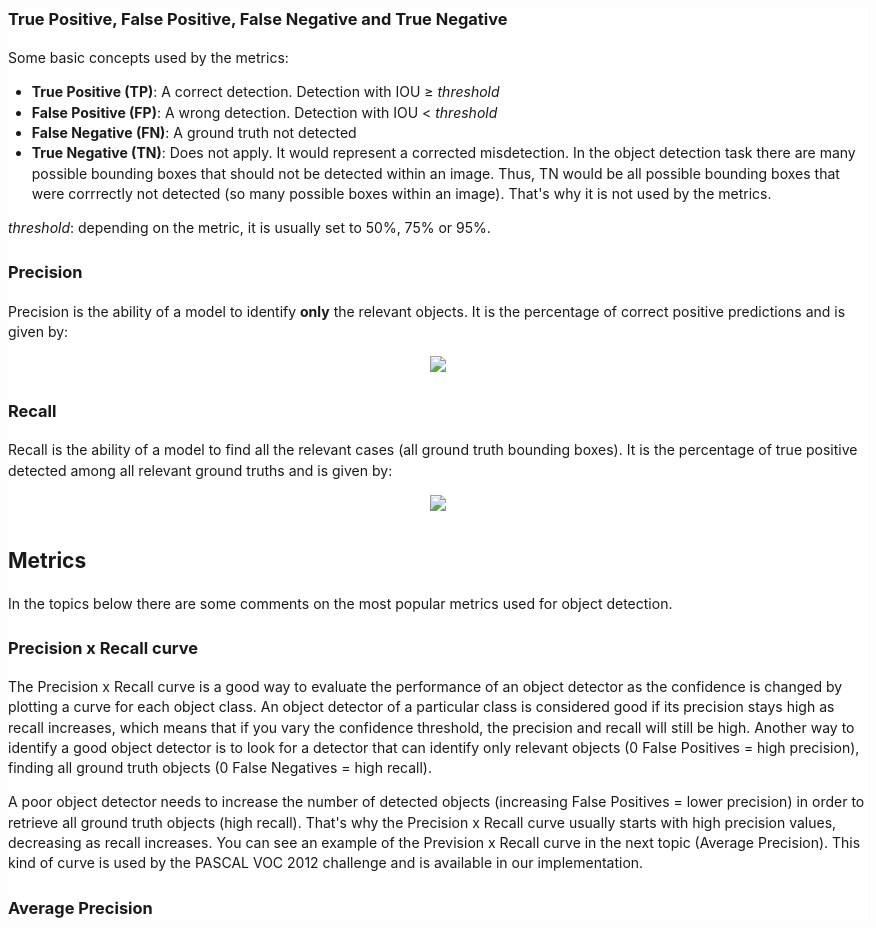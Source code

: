 ### True Positive, False Positive, False Negative and True Negative  

Some basic concepts used by the metrics:  

* **True Positive (TP)**: A correct detection. Detection with IOU ≥ _threshold_  
* **False Positive (FP)**: A wrong detection. Detection with IOU < _threshold_  
* **False Negative (FN)**: A ground truth not detected  
* **True Negative (TN)**: Does not apply. It would represent a corrected misdetection. In the object detection task there are many possible bounding boxes that should not be detected within an image. Thus, TN would be all possible bounding boxes that were corrrectly not detected (so many possible boxes within an image). That's why it is not used by the metrics.

_threshold_: depending on the metric, it is usually set to 50%, 75% or 95%.

### Precision

Precision is the ability of a model to identify **only** the relevant objects. It is the percentage of correct positive predictions and is given by:

<p align="center"> 
<img src="http://latex.codecogs.com/gif.latex?Precision%20%3D%20%5Cfrac%7BTP%7D%7BTP&plus;FP%7D%3D%5Cfrac%7BTP%7D%7B%5Ctext%7Ball%20detections%7D%7D">
</p>

### Recall 

Recall is the ability of a model to find all the relevant cases (all ground truth bounding boxes). It is the percentage of true positive detected among all relevant ground truths and is given by:

<p align="center"> 
<img src="http://latex.codecogs.com/gif.latex?Recall%20%3D%20%5Cfrac%7BTP%7D%7BTP&plus;FN%7D%3D%5Cfrac%7BTP%7D%7B%5Ctext%7Ball%20ground%20truths%7D%7D">
</p>

## Metrics

In the topics below there are some comments on the most popular metrics used for object detection.

### Precision x Recall curve

The Precision x Recall curve is a good way to evaluate the performance of an object detector as the confidence is changed by plotting a curve for each object class. An object detector of a particular class is considered good if its precision stays high as recall increases, which means that if you vary the confidence threshold, the precision and recall will still be high. Another way to identify a good object detector is to look for a detector that can identify only relevant objects (0 False Positives = high precision), finding all ground truth objects (0 False Negatives = high recall).  

A poor object detector needs to increase the number of detected objects (increasing False Positives = lower precision) in order to retrieve all ground truth objects (high recall). That's why the Precision x Recall curve usually starts with high precision values, decreasing as recall increases. You can see an example of the Prevision x Recall curve in the next topic (Average Precision). This kind of curve is used by the PASCAL VOC 2012 challenge and is available in our implementation.  

### Average Precision
